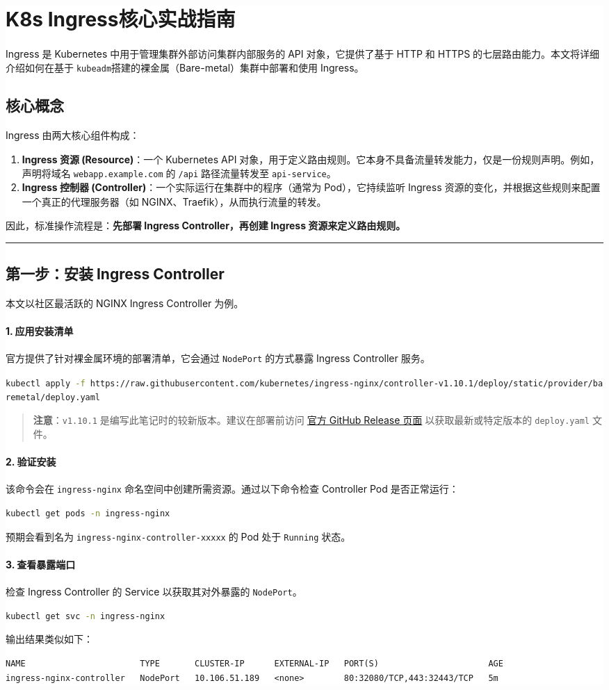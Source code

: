 # K8s Ingress核心实战指南

Ingress 是 Kubernetes 中用于管理集群外部访问集群内部服务的 API 对象，它提供了基于 HTTP 和 HTTPS 的七层路由能力。本文将详细介绍如何在基于 `kubeadm`搭建的裸金属（Bare-metal）集群中部署和使用 Ingress。

## 核心概念

Ingress 由两大核心组件构成：

1.  **Ingress 资源 (Resource)**：一个 Kubernetes API 对象，用于定义路由规则。它本身不具备流量转发能力，仅是一份规则声明。例如，声明将域名 `webapp.example.com` 的 `/api` 路径流量转发至 `api-service`。
2.  **Ingress 控制器 (Controller)**：一个实际运行在集群中的程序（通常为 Pod），它持续监听 Ingress 资源的变化，并根据这些规则来配置一个真正的代理服务器（如 NGINX、Traefik），从而执行流量的转发。

因此，标准操作流程是：**先部署 Ingress Controller，再创建 Ingress 资源来定义路由规则。**

---

## 第一步：安装 Ingress Controller

本文以社区最活跃的 NGINX Ingress Controller 为例。

#### 1. 应用安装清单

官方提供了针对裸金属环境的部署清单，它会通过 `NodePort` 的方式暴露 Ingress Controller 服务。

```bash
kubectl apply -f https://raw.githubusercontent.com/kubernetes/ingress-nginx/controller-v1.10.1/deploy/static/provider/baremetal/deploy.yaml
```

> **注意**：`v1.10.1` 是编写此笔记时的较新版本。建议在部署前访问 [官方 GitHub Release 页面](https://github.com/kubernetes/ingress-nginx/releases) 以获取最新或特定版本的 `deploy.yaml` 文件。

#### 2. 验证安装

该命令会在 `ingress-nginx` 命名空间中创建所需资源。通过以下命令检查 Controller Pod 是否正常运行：

```bash
kubectl get pods -n ingress-nginx
```

预期会看到名为 `ingress-nginx-controller-xxxxx` 的 Pod 处于 `Running` 状态。

#### 3. 查看暴露端口

检查 Ingress Controller 的 Service 以获取其对外暴露的 `NodePort`。

```bash
kubectl get svc -n ingress-nginx
```

输出结果类似如下：

```
NAME                       TYPE       CLUSTER-IP      EXTERNAL-IP   PORT(S)                      AGE
ingress-nginx-controller   NodePort   10.106.51.189   <none>        80:32080/TCP,443:32443/TCP   5m
```
